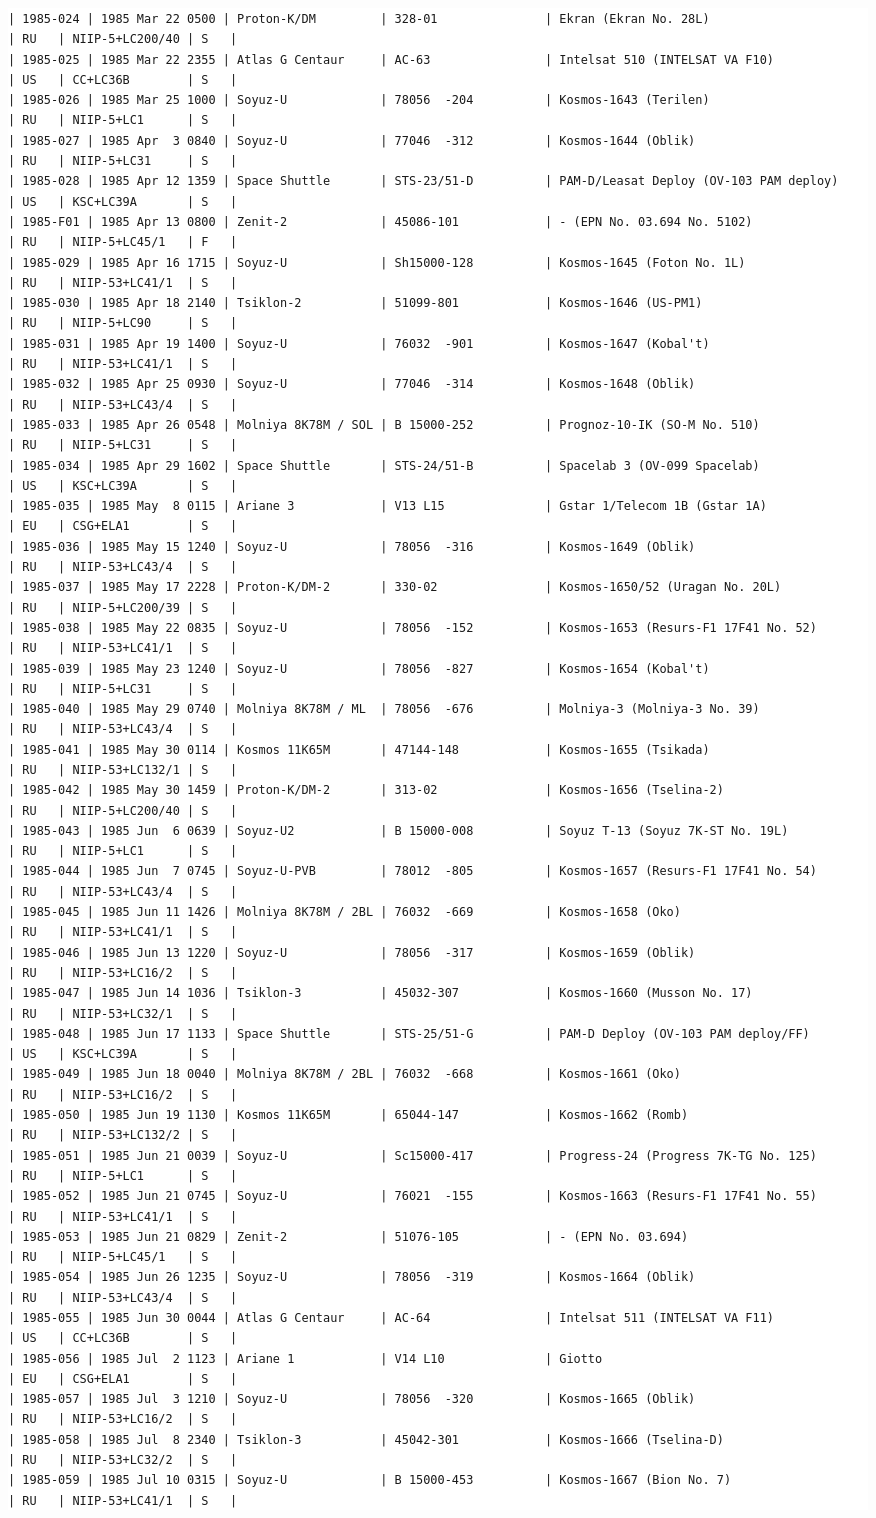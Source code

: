     | 1985-024 | 1985 Mar 22 0500 | Proton-K/DM         | 328-01               | Ekran (Ekran No. 28L)                        | RU   | NIIP-5+LC200/40 | S   |
    | 1985-025 | 1985 Mar 22 2355 | Atlas G Centaur     | AC-63                | Intelsat 510 (INTELSAT VA F10)               | US   | CC+LC36B        | S   |
    | 1985-026 | 1985 Mar 25 1000 | Soyuz-U             | 78056  -204          | Kosmos-1643 (Terilen)                        | RU   | NIIP-5+LC1      | S   |
    | 1985-027 | 1985 Apr  3 0840 | Soyuz-U             | 77046  -312          | Kosmos-1644 (Oblik)                          | RU   | NIIP-5+LC31     | S   |
    | 1985-028 | 1985 Apr 12 1359 | Space Shuttle       | STS-23/51-D          | PAM-D/Leasat Deploy (OV-103 PAM deploy)      | US   | KSC+LC39A       | S   |
    | 1985-F01 | 1985 Apr 13 0800 | Zenit-2             | 45086-101            | - (EPN No. 03.694 No. 5102)                  | RU   | NIIP-5+LC45/1   | F   |
    | 1985-029 | 1985 Apr 16 1715 | Soyuz-U             | Sh15000-128          | Kosmos-1645 (Foton No. 1L)                   | RU   | NIIP-53+LC41/1  | S   |
    | 1985-030 | 1985 Apr 18 2140 | Tsiklon-2           | 51099-801            | Kosmos-1646 (US-PM1)                         | RU   | NIIP-5+LC90     | S   |
    | 1985-031 | 1985 Apr 19 1400 | Soyuz-U             | 76032  -901          | Kosmos-1647 (Kobal't)                        | RU   | NIIP-53+LC41/1  | S   |
    | 1985-032 | 1985 Apr 25 0930 | Soyuz-U             | 77046  -314          | Kosmos-1648 (Oblik)                          | RU   | NIIP-53+LC43/4  | S   |
    | 1985-033 | 1985 Apr 26 0548 | Molniya 8K78M / SOL | B 15000-252          | Prognoz-10-IK (SO-M No. 510)                 | RU   | NIIP-5+LC31     | S   |
    | 1985-034 | 1985 Apr 29 1602 | Space Shuttle       | STS-24/51-B          | Spacelab 3 (OV-099 Spacelab)                 | US   | KSC+LC39A       | S   |
    | 1985-035 | 1985 May  8 0115 | Ariane 3            | V13 L15              | Gstar 1/Telecom 1B (Gstar 1A)                | EU   | CSG+ELA1        | S   |
    | 1985-036 | 1985 May 15 1240 | Soyuz-U             | 78056  -316          | Kosmos-1649 (Oblik)                          | RU   | NIIP-53+LC43/4  | S   |
    | 1985-037 | 1985 May 17 2228 | Proton-K/DM-2       | 330-02               | Kosmos-1650/52 (Uragan No. 20L)              | RU   | NIIP-5+LC200/39 | S   |
    | 1985-038 | 1985 May 22 0835 | Soyuz-U             | 78056  -152          | Kosmos-1653 (Resurs-F1 17F41 No. 52)         | RU   | NIIP-53+LC41/1  | S   |
    | 1985-039 | 1985 May 23 1240 | Soyuz-U             | 78056  -827          | Kosmos-1654 (Kobal't)                        | RU   | NIIP-5+LC31     | S   |
    | 1985-040 | 1985 May 29 0740 | Molniya 8K78M / ML  | 78056  -676          | Molniya-3 (Molniya-3 No. 39)                 | RU   | NIIP-53+LC43/4  | S   |
    | 1985-041 | 1985 May 30 0114 | Kosmos 11K65M       | 47144-148            | Kosmos-1655 (Tsikada)                        | RU   | NIIP-53+LC132/1 | S   |
    | 1985-042 | 1985 May 30 1459 | Proton-K/DM-2       | 313-02               | Kosmos-1656 (Tselina-2)                      | RU   | NIIP-5+LC200/40 | S   |
    | 1985-043 | 1985 Jun  6 0639 | Soyuz-U2            | B 15000-008          | Soyuz T-13 (Soyuz 7K-ST No. 19L)             | RU   | NIIP-5+LC1      | S   |
    | 1985-044 | 1985 Jun  7 0745 | Soyuz-U-PVB         | 78012  -805          | Kosmos-1657 (Resurs-F1 17F41 No. 54)         | RU   | NIIP-53+LC43/4  | S   |
    | 1985-045 | 1985 Jun 11 1426 | Molniya 8K78M / 2BL | 76032  -669          | Kosmos-1658 (Oko)                            | RU   | NIIP-53+LC41/1  | S   |
    | 1985-046 | 1985 Jun 13 1220 | Soyuz-U             | 78056  -317          | Kosmos-1659 (Oblik)                          | RU   | NIIP-53+LC16/2  | S   |
    | 1985-047 | 1985 Jun 14 1036 | Tsiklon-3           | 45032-307            | Kosmos-1660 (Musson No. 17)                  | RU   | NIIP-53+LC32/1  | S   |
    | 1985-048 | 1985 Jun 17 1133 | Space Shuttle       | STS-25/51-G          | PAM-D Deploy (OV-103 PAM deploy/FF)          | US   | KSC+LC39A       | S   |
    | 1985-049 | 1985 Jun 18 0040 | Molniya 8K78M / 2BL | 76032  -668          | Kosmos-1661 (Oko)                            | RU   | NIIP-53+LC16/2  | S   |
    | 1985-050 | 1985 Jun 19 1130 | Kosmos 11K65M       | 65044-147            | Kosmos-1662 (Romb)                           | RU   | NIIP-53+LC132/2 | S   |
    | 1985-051 | 1985 Jun 21 0039 | Soyuz-U             | Sc15000-417          | Progress-24 (Progress 7K-TG No. 125)         | RU   | NIIP-5+LC1      | S   |
    | 1985-052 | 1985 Jun 21 0745 | Soyuz-U             | 76021  -155          | Kosmos-1663 (Resurs-F1 17F41 No. 55)         | RU   | NIIP-53+LC41/1  | S   |
    | 1985-053 | 1985 Jun 21 0829 | Zenit-2             | 51076-105            | - (EPN No. 03.694)                           | RU   | NIIP-5+LC45/1   | S   |
    | 1985-054 | 1985 Jun 26 1235 | Soyuz-U             | 78056  -319          | Kosmos-1664 (Oblik)                          | RU   | NIIP-53+LC43/4  | S   |
    | 1985-055 | 1985 Jun 30 0044 | Atlas G Centaur     | AC-64                | Intelsat 511 (INTELSAT VA F11)               | US   | CC+LC36B        | S   |
    | 1985-056 | 1985 Jul  2 1123 | Ariane 1            | V14 L10              | Giotto                                       | EU   | CSG+ELA1        | S   |
    | 1985-057 | 1985 Jul  3 1210 | Soyuz-U             | 78056  -320          | Kosmos-1665 (Oblik)                          | RU   | NIIP-53+LC16/2  | S   |
    | 1985-058 | 1985 Jul  8 2340 | Tsiklon-3           | 45042-301            | Kosmos-1666 (Tselina-D)                      | RU   | NIIP-53+LC32/2  | S   |
    | 1985-059 | 1985 Jul 10 0315 | Soyuz-U             | B 15000-453          | Kosmos-1667 (Bion No. 7)                     | RU   | NIIP-53+LC41/1  | S   |